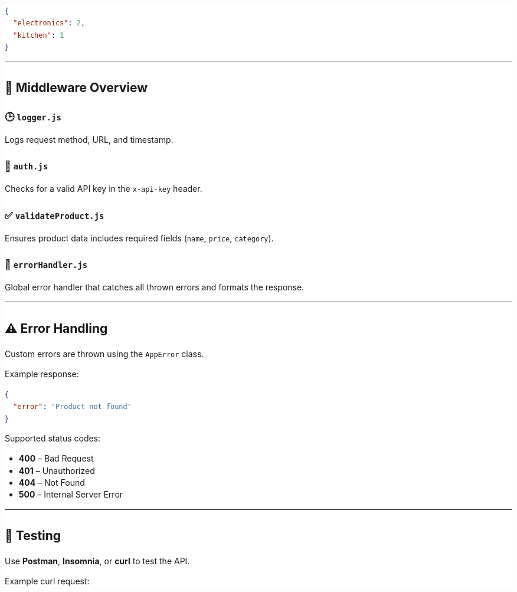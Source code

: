 ```json
{
  "electronics": 2,
  "kitchen": 1
}
```

---

## 🧰 Middleware Overview

### 🕒 `logger.js`

Logs request method, URL, and timestamp.

### 🔐 `auth.js`

Checks for a valid API key in the `x-api-key` header.

### ✅ `validateProduct.js`

Ensures product data includes required fields (`name`, `price`, `category`).

### 🚨 `errorHandler.js`

Global error handler that catches all thrown errors and formats the response.

---

## ⚠️ Error Handling

Custom errors are thrown using the `AppError` class.

Example response:

```json
{
  "error": "Product not found"
}
```

Supported status codes:

* **400** – Bad Request
* **401** – Unauthorized
* **404** – Not Found
* **500** – Internal Server Error

---

## 🧪 Testing

Use **Postman**, **Insomnia**, or **curl** to test the API.

Example curl request:
